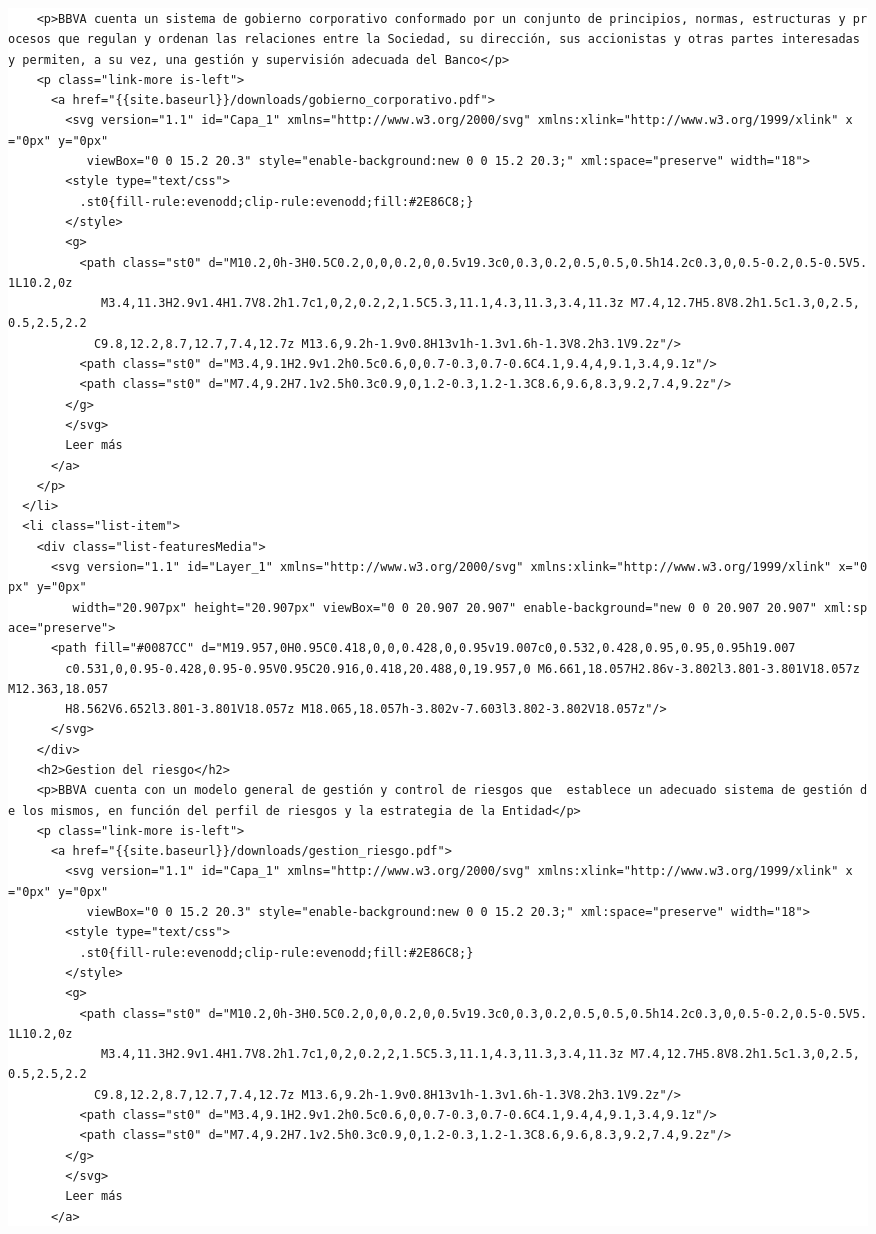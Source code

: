         <p>BBVA cuenta un sistema de gobierno corporativo conformado por un conjunto de principios, normas, estructuras y procesos que regulan y ordenan las relaciones entre la Sociedad, su dirección, sus accionistas y otras partes interesadas y permiten, a su vez, una gestión y supervisión adecuada del Banco</p>
        <p class="link-more is-left">
          <a href="{{site.baseurl}}/downloads/gobierno_corporativo.pdf">
            <svg version="1.1" id="Capa_1" xmlns="http://www.w3.org/2000/svg" xmlns:xlink="http://www.w3.org/1999/xlink" x="0px" y="0px"
               viewBox="0 0 15.2 20.3" style="enable-background:new 0 0 15.2 20.3;" xml:space="preserve" width="18">
            <style type="text/css">
              .st0{fill-rule:evenodd;clip-rule:evenodd;fill:#2E86C8;}
            </style>
            <g>
              <path class="st0" d="M10.2,0h-3H0.5C0.2,0,0,0.2,0,0.5v19.3c0,0.3,0.2,0.5,0.5,0.5h14.2c0.3,0,0.5-0.2,0.5-0.5V5.1L10.2,0z
                 M3.4,11.3H2.9v1.4H1.7V8.2h1.7c1,0,2,0.2,2,1.5C5.3,11.1,4.3,11.3,3.4,11.3z M7.4,12.7H5.8V8.2h1.5c1.3,0,2.5,0.5,2.5,2.2
                C9.8,12.2,8.7,12.7,7.4,12.7z M13.6,9.2h-1.9v0.8H13v1h-1.3v1.6h-1.3V8.2h3.1V9.2z"/>
              <path class="st0" d="M3.4,9.1H2.9v1.2h0.5c0.6,0,0.7-0.3,0.7-0.6C4.1,9.4,4,9.1,3.4,9.1z"/>
              <path class="st0" d="M7.4,9.2H7.1v2.5h0.3c0.9,0,1.2-0.3,1.2-1.3C8.6,9.6,8.3,9.2,7.4,9.2z"/>
            </g>
            </svg>
            Leer más
          </a>
        </p>
      </li>
      <li class="list-item">
        <div class="list-featuresMedia">
          <svg version="1.1" id="Layer_1" xmlns="http://www.w3.org/2000/svg" xmlns:xlink="http://www.w3.org/1999/xlink" x="0px" y="0px"
             width="20.907px" height="20.907px" viewBox="0 0 20.907 20.907" enable-background="new 0 0 20.907 20.907" xml:space="preserve">
          <path fill="#0087CC" d="M19.957,0H0.95C0.418,0,0,0.428,0,0.95v19.007c0,0.532,0.428,0.95,0.95,0.95h19.007
            c0.531,0,0.95-0.428,0.95-0.95V0.95C20.916,0.418,20.488,0,19.957,0 M6.661,18.057H2.86v-3.802l3.801-3.801V18.057z M12.363,18.057
            H8.562V6.652l3.801-3.801V18.057z M18.065,18.057h-3.802v-7.603l3.802-3.802V18.057z"/>
          </svg>
        </div>
        <h2>Gestion del riesgo</h2>
        <p>BBVA cuenta con un modelo general de gestión y control de riesgos que  establece un adecuado sistema de gestión de los mismos, en función del perfil de riesgos y la estrategia de la Entidad</p>
        <p class="link-more is-left">
          <a href="{{site.baseurl}}/downloads/gestion_riesgo.pdf">
            <svg version="1.1" id="Capa_1" xmlns="http://www.w3.org/2000/svg" xmlns:xlink="http://www.w3.org/1999/xlink" x="0px" y="0px"
               viewBox="0 0 15.2 20.3" style="enable-background:new 0 0 15.2 20.3;" xml:space="preserve" width="18">
            <style type="text/css">
              .st0{fill-rule:evenodd;clip-rule:evenodd;fill:#2E86C8;}
            </style>
            <g>
              <path class="st0" d="M10.2,0h-3H0.5C0.2,0,0,0.2,0,0.5v19.3c0,0.3,0.2,0.5,0.5,0.5h14.2c0.3,0,0.5-0.2,0.5-0.5V5.1L10.2,0z
                 M3.4,11.3H2.9v1.4H1.7V8.2h1.7c1,0,2,0.2,2,1.5C5.3,11.1,4.3,11.3,3.4,11.3z M7.4,12.7H5.8V8.2h1.5c1.3,0,2.5,0.5,2.5,2.2
                C9.8,12.2,8.7,12.7,7.4,12.7z M13.6,9.2h-1.9v0.8H13v1h-1.3v1.6h-1.3V8.2h3.1V9.2z"/>
              <path class="st0" d="M3.4,9.1H2.9v1.2h0.5c0.6,0,0.7-0.3,0.7-0.6C4.1,9.4,4,9.1,3.4,9.1z"/>
              <path class="st0" d="M7.4,9.2H7.1v2.5h0.3c0.9,0,1.2-0.3,1.2-1.3C8.6,9.6,8.3,9.2,7.4,9.2z"/>
            </g>
            </svg>
            Leer más
          </a>